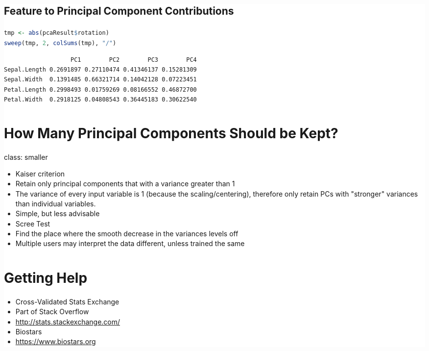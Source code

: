 ## Feature to Principal Component Contributions

```r
tmp <- abs(pcaResult$rotation)
sweep(tmp, 2, colSums(tmp), "/")
```

```
                   PC1        PC2        PC3        PC4
Sepal.Length 0.2691897 0.27110474 0.41346137 0.15281309
Sepal.Width  0.1391485 0.66321714 0.14042128 0.07223451
Petal.Length 0.2998493 0.01759269 0.08166552 0.46872700
Petal.Width  0.2918125 0.04808543 0.36445183 0.30622540
```

How Many Principal Components Should be Kept? 
===
class: smaller

* Kaiser criterion
 * Retain only principal components that with a variance greater than 1
 * The variance of every input variable is 1 (because the scaling/centering), therefore only retain PCs with "stronger" variances than individual variables.
 * Simple, but less advisable
* Scree Test
 * Find the place where the smooth decrease in the variances levels off
 * Multiple users may interpret the data different, unless trained the same

Getting Help
===
* Cross-Validated Stats Exchange
 * Part of Stack Overflow
 * http://stats.stackexchange.com/
* Biostars
 * https://www.biostars.org
